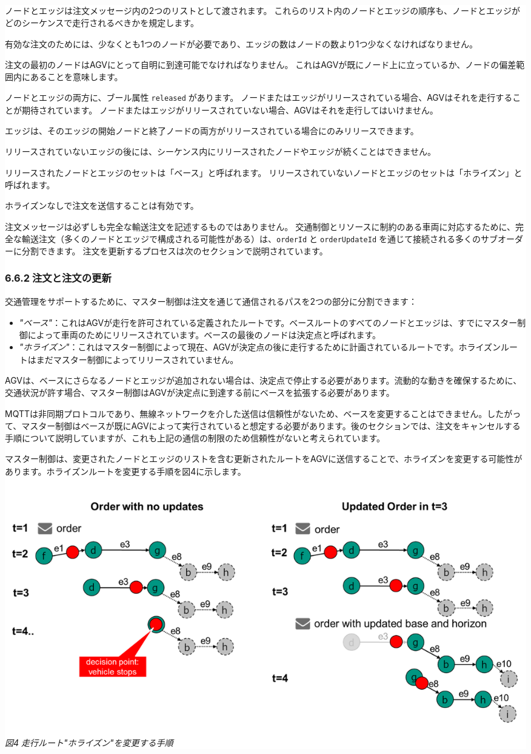 ノードとエッジは注文メッセージ内の2つのリストとして渡されます。
これらのリスト内のノードとエッジの順序も、ノードとエッジがどのシーケンスで走行されるべきかを規定します。

有効な注文のためには、少なくとも1つのノードが必要であり、エッジの数はノードの数より1つ少なくなければなりません。

注文の最初のノードはAGVにとって自明に到達可能でなければなりません。
これはAGVが既にノード上に立っているか、ノードの偏差範囲内にあることを意味します。

ノードとエッジの両方に、ブール属性 `released` があります。
ノードまたはエッジがリリースされている場合、AGVはそれを走行することが期待されています。
ノードまたはエッジがリリースされていない場合、AGVはそれを走行してはいけません。

エッジは、そのエッジの開始ノードと終了ノードの両方がリリースされている場合にのみリリースできます。

リリースされていないエッジの後には、シーケンス内にリリースされたノードやエッジが続くことはできません。

リリースされたノードとエッジのセットは「ベース」と呼ばれます。
リリースされていないノードとエッジのセットは「ホライズン」と呼ばれます。

ホライズンなしで注文を送信することは有効です。

注文メッセージは必ずしも完全な輸送注文を記述するものではありません。
交通制御とリソースに制約のある車両に対応するために、完全な輸送注文（多くのノードとエッジで構成される可能性がある）は、`orderId` と `orderUpdateId` を通じて接続される多くのサブオーダーに分割できます。
注文を更新するプロセスは次のセクションで説明されています。

### 6.6.2 注文と注文の更新

交通管理をサポートするために、マスター制御は注文を通じて通信されるパスを2つの部分に分割できます：

- *"ベース"*：これはAGVが走行を許可されている定義されたルートです。ベースルートのすべてのノードとエッジは、すでにマスター制御によって車両のためにリリースされています。ベースの最後のノードは決定点と呼ばれます。
- *"ホライズン"*：これはマスター制御によって現在、AGVが決定点の後に走行するために計画されているルートです。ホライズンルートはまだマスター制御によってリリースされていません。

AGVは、ベースにさらなるノードとエッジが追加されない場合は、決定点で停止する必要があります。流動的な動きを確保するために、交通状況が許す場合、マスター制御はAGVが決定点に到達する前にベースを拡張する必要があります。

MQTTは非同期プロトコルであり、無線ネットワークを介した送信は信頼性がないため、ベースを変更することはできません。したがって、マスター制御はベースが既にAGVによって実行されていると想定する必要があります。後のセクションでは、注文をキャンセルする手順について説明していますが、これも上記の通信の制限のため信頼性がないと考えられています。

マスター制御は、変更されたノードとエッジのリストを含む更新されたルートをAGVに送信することで、ホライズンを変更する可能性があります。ホライズンルートを変更する手順を図4に示します。

![図4 走行ルート"ホライズン"を変更する手順](./assets/driving_route_horizon.png)
*図4 走行ルート"ホライズン"を変更する手順*
